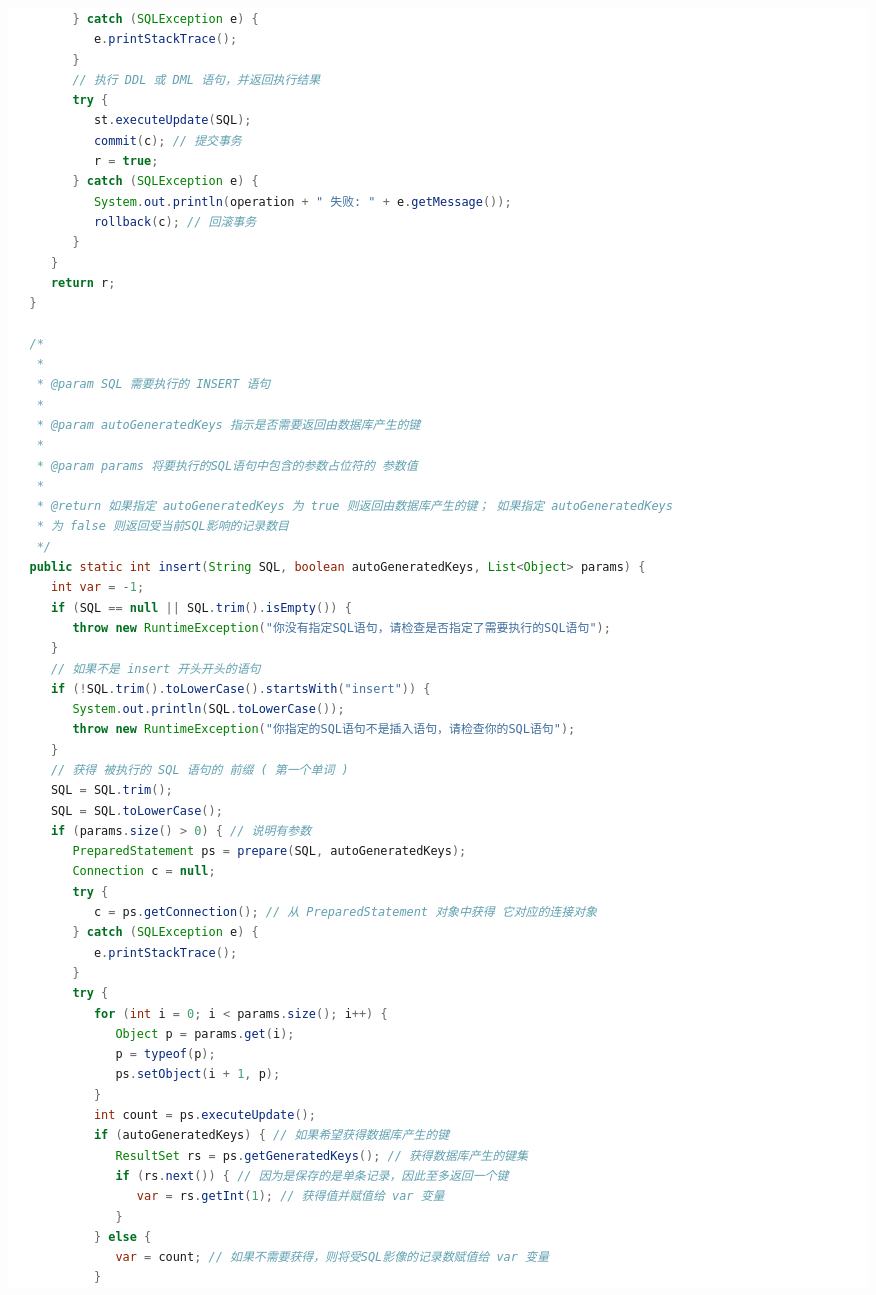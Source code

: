 ```java
         } catch (SQLException e) {
            e.printStackTrace();
         }
         // 执行 DDL 或 DML 语句，并返回执行结果
         try {
            st.executeUpdate(SQL);
            commit(c); // 提交事务
            r = true;
         } catch (SQLException e) {
            System.out.println(operation + " 失败: " + e.getMessage());
            rollback(c); // 回滚事务
         }
      }
      return r;
   }

   /*
    * 
    * @param SQL 需要执行的 INSERT 语句
    * 
    * @param autoGeneratedKeys 指示是否需要返回由数据库产生的键
    * 
    * @param params 将要执行的SQL语句中包含的参数占位符的 参数值
    * 
    * @return 如果指定 autoGeneratedKeys 为 true 则返回由数据库产生的键； 如果指定 autoGeneratedKeys
    * 为 false 则返回受当前SQL影响的记录数目
    */
   public static int insert(String SQL, boolean autoGeneratedKeys, List<Object> params) {
      int var = -1;
      if (SQL == null || SQL.trim().isEmpty()) {
         throw new RuntimeException("你没有指定SQL语句，请检查是否指定了需要执行的SQL语句");
      }
      // 如果不是 insert 开头开头的语句
      if (!SQL.trim().toLowerCase().startsWith("insert")) {
         System.out.println(SQL.toLowerCase());
         throw new RuntimeException("你指定的SQL语句不是插入语句，请检查你的SQL语句");
      }
      // 获得 被执行的 SQL 语句的 前缀 ( 第一个单词 )
      SQL = SQL.trim();
      SQL = SQL.toLowerCase();
      if (params.size() > 0) { // 说明有参数
         PreparedStatement ps = prepare(SQL, autoGeneratedKeys);
         Connection c = null;
         try {
            c = ps.getConnection(); // 从 PreparedStatement 对象中获得 它对应的连接对象
         } catch (SQLException e) {
            e.printStackTrace();
         }
         try {
            for (int i = 0; i < params.size(); i++) {
               Object p = params.get(i);
               p = typeof(p);
               ps.setObject(i + 1, p);
            }
            int count = ps.executeUpdate();
            if (autoGeneratedKeys) { // 如果希望获得数据库产生的键
               ResultSet rs = ps.getGeneratedKeys(); // 获得数据库产生的键集
               if (rs.next()) { // 因为是保存的是单条记录，因此至多返回一个键
                  var = rs.getInt(1); // 获得值并赋值给 var 变量
               }
            } else {
               var = count; // 如果不需要获得，则将受SQL影像的记录数赋值给 var 变量
            }
```